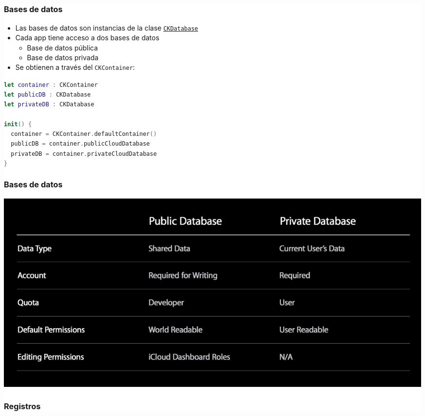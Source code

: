 

### Bases de datos

- Las bases de datos son instancias de la clase [`CKDatabase`](https://developer.apple.com/library/ios/documentation/CloudKit/Reference/CKDatabase_class/index.html#//apple_ref/occ/cl/CKDatabase)
- Cada app tiene acceso a dos bases de datos
  - Base de datos pública
  - Base de datos privada
- Se obtienen a través del `CKContainer`:

```swift
let container : CKContainer
let publicDB : CKDatabase
let privateDB : CKDatabase
 
init() {
  container = CKContainer.defaultContainer() 
  publicDB = container.publicCloudDatabase 
  privateDB = container.privateCloudDatabase 
}
```





### Bases de datos

<img src="images/databases-permisos.png" width=1000px/>






### Registros
